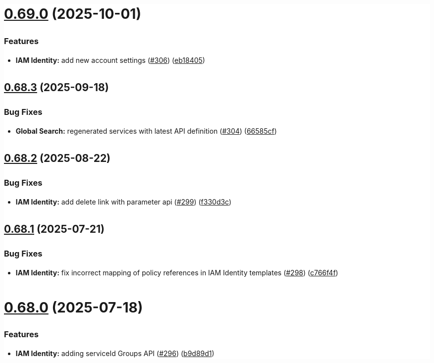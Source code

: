 # [0.69.0](https://github.com/IBM/platform-services-python-sdk/compare/v0.68.3...v0.69.0) (2025-10-01)


### Features

* **IAM Identity:** add new account settings ([#306](https://github.com/IBM/platform-services-python-sdk/issues/306)) ([eb18405](https://github.com/IBM/platform-services-python-sdk/commit/eb1840508ced7e7bb3dfcf3d3422142e251cb15c))

## [0.68.3](https://github.com/IBM/platform-services-python-sdk/compare/v0.68.2...v0.68.3) (2025-09-18)


### Bug Fixes

* **Global Search:** regenerated services with latest API definition ([#304](https://github.com/IBM/platform-services-python-sdk/issues/304)) ([66585cf](https://github.com/IBM/platform-services-python-sdk/commit/66585cfb0305d78a0b68f80529caa7380edd0842))

## [0.68.2](https://github.com/IBM/platform-services-python-sdk/compare/v0.68.1...v0.68.2) (2025-08-22)


### Bug Fixes

* **IAM Identity:** add delete link with parameter api ([#299](https://github.com/IBM/platform-services-python-sdk/issues/299)) ([f330d3c](https://github.com/IBM/platform-services-python-sdk/commit/f330d3cc0c075be6e6305eee4882eb29fb05435a))

## [0.68.1](https://github.com/IBM/platform-services-python-sdk/compare/v0.68.0...v0.68.1) (2025-07-21)


### Bug Fixes

* **IAM Identity:** fix incorrect mapping of policy references in IAM Identity templates ([#298](https://github.com/IBM/platform-services-python-sdk/issues/298)) ([c766f4f](https://github.com/IBM/platform-services-python-sdk/commit/c766f4f275a48af8609e07c46dfcaab9fac880d7))

# [0.68.0](https://github.com/IBM/platform-services-python-sdk/compare/v0.67.1...v0.68.0) (2025-07-18)


### Features

* **IAM Identity:** adding serviceId Groups API ([#296](https://github.com/IBM/platform-services-python-sdk/issues/296)) ([b9d89d1](https://github.com/IBM/platform-services-python-sdk/commit/b9d89d193fca599951a16c5dae49e2fb86315f15))
